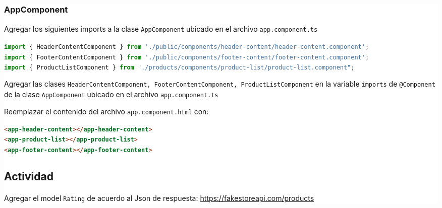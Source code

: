 ### AppComponent

Agregar los siguientes imports a la clase `AppComponent` ubicado en el archivo `app.component.ts`
```typescript
import { HeaderContentComponent } from './public/components/header-content/header-content.component';
import { FooterContentComponent } from './public/components/footer-content/footer-content.component';
import { ProductListComponent } from "./products/components/product-list/product-list.component";
```

Agregar las clases `HeaderContentComponent, FooterContentComponent, ProductListComponent` en la variable `imports` de `@Component` de la clase `AppComponent` ubicado en el archivo `app.component.ts`

Reemplazar el contenido del archivo `app.component.html` con:
```html
<app-header-content></app-header-content>
<app-product-list></app-product-list>
<app-footer-content></app-footer-content>
```


## Actividad

Agregar el model `Rating` de acuerdo al Json de respuesta: https://fakestoreapi.com/products 


